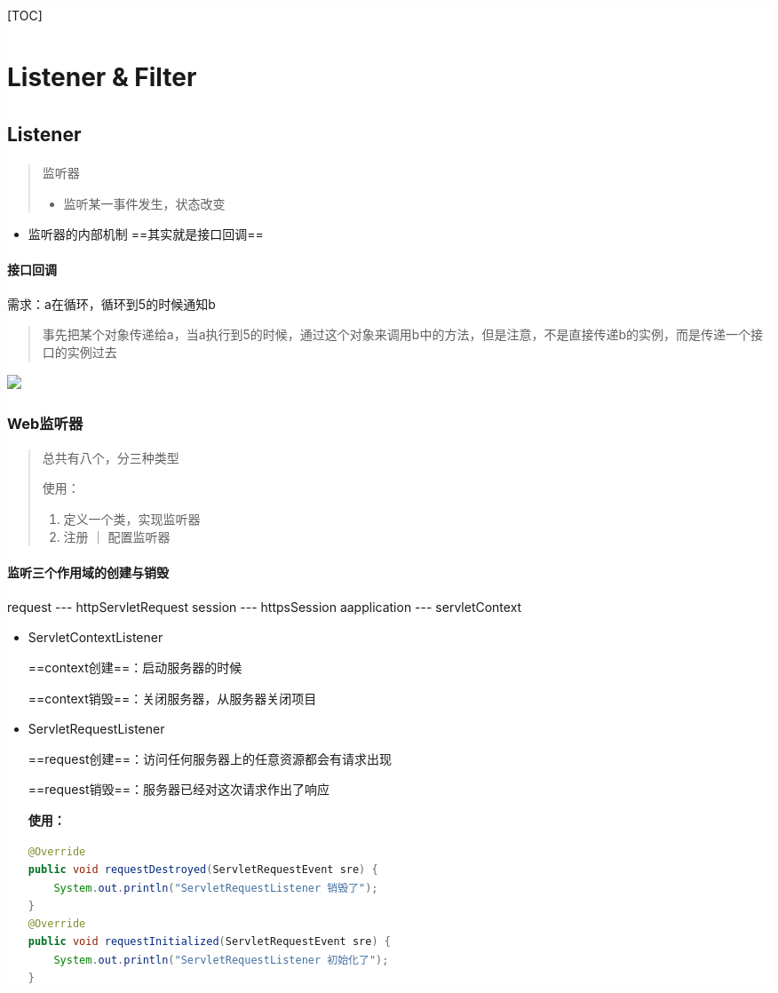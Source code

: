 [TOC]

# Listener & Filter

## Listener

> 监听器
>
> * 监听某一事件发生，状态改变

* 监听器的内部机制 ==其实就是接口回调==

#### 接口回调

需求：a在循环，循环到5的时候通知b

> 事先把某个对象传递给a，当a执行到5的时候，通过这个对象来调用b中的方法，但是注意，不是直接传递b的实例，而是传递一个接口的实例过去

![](https://i.loli.net/2019/10/02/iRXCsQdoOL1pGIr.jpg)

### Web监听器

> 总共有八个，分三种类型
>
> 使用：
>
>  	1. 定义一个类，实现监听器
>  	2. 注册 ｜ 配置监听器

#### 监听三个作用域的创建与销毁
request --- httpServletRequest
session --- httpsSession
aapplication --- servletContext

* ServletContextListener

  ==context创建==：启动服务器的时候

  ==context销毁==：关闭服务器，从服务器关闭项目

* ServletRequestListener

  ==request创建==：访问任何服务器上的任意资源都会有请求出现

  ==request销毁==：服务器已经对这次请求作出了响应

  __使用：__

  ```java
  @Override
  public void requestDestroyed(ServletRequestEvent sre) {
      System.out.println("ServletRequestListener 销毁了");
  }
  @Override
  public void requestInitialized(ServletRequestEvent sre) {
      System.out.println("ServletRequestListener 初始化了");
  }
  ```
